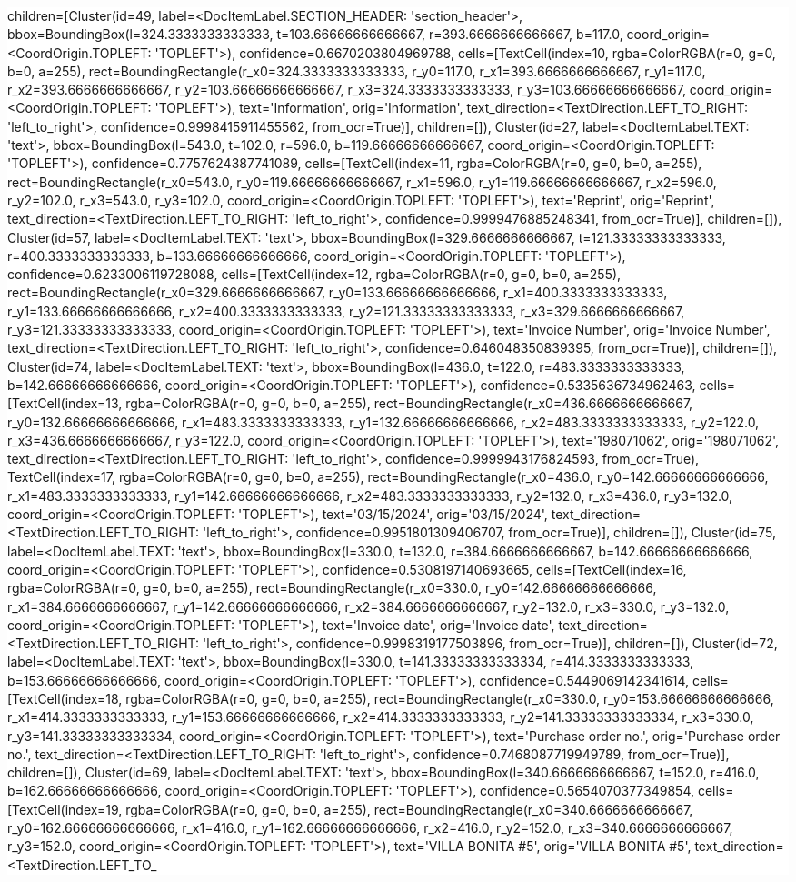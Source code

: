 children=[Cluster(id=49, label=<DocItemLabel.SECTION_HEADER: 'section_header'>, bbox=BoundingBox(l=324.3333333333333, t=103.66666666666667, r=393.6666666666667, b=117.0, coord_origin=<CoordOrigin.TOPLEFT: 'TOPLEFT'>), confidence=0.6670203804969788, cells=[TextCell(index=10, rgba=ColorRGBA(r=0, g=0, b=0, a=255), rect=BoundingRectangle(r_x0=324.3333333333333, r_y0=117.0, r_x1=393.6666666666667, r_y1=117.0, r_x2=393.6666666666667, r_y2=103.66666666666667, r_x3=324.3333333333333, r_y3=103.66666666666667, coord_origin=<CoordOrigin.TOPLEFT: 'TOPLEFT'>), text='Information', orig='Information', text_direction=<TextDirection.LEFT_TO_RIGHT: 'left_to_right'>, confidence=0.9998415911455562, from_ocr=True)], children=[]), Cluster(id=27, label=<DocItemLabel.TEXT: 'text'>, bbox=BoundingBox(l=543.0, t=102.0, r=596.0, b=119.66666666666667, coord_origin=<CoordOrigin.TOPLEFT: 'TOPLEFT'>), confidence=0.7757624387741089, cells=[TextCell(index=11, rgba=ColorRGBA(r=0, g=0, b=0, a=255), rect=BoundingRectangle(r_x0=543.0, r_y0=119.66666666666667, r_x1=596.0, r_y1=119.66666666666667, r_x2=596.0, r_y2=102.0, r_x3=543.0, r_y3=102.0, coord_origin=<CoordOrigin.TOPLEFT: 'TOPLEFT'>), text='Reprint', orig='Reprint', text_direction=<TextDirection.LEFT_TO_RIGHT: 'left_to_right'>, confidence=0.9999476885248341, from_ocr=True)], children=[]), Cluster(id=57, label=<DocItemLabel.TEXT: 'text'>, bbox=BoundingBox(l=329.6666666666667, t=121.33333333333333, r=400.3333333333333, b=133.66666666666666, coord_origin=<CoordOrigin.TOPLEFT: 'TOPLEFT'>), confidence=0.6233006119728088, cells=[TextCell(index=12, rgba=ColorRGBA(r=0, g=0, b=0, a=255), rect=BoundingRectangle(r_x0=329.6666666666667, r_y0=133.66666666666666, r_x1=400.3333333333333, r_y1=133.66666666666666, r_x2=400.3333333333333, r_y2=121.33333333333333, r_x3=329.6666666666667, r_y3=121.33333333333333, coord_origin=<CoordOrigin.TOPLEFT: 'TOPLEFT'>), text='Invoice Number', orig='Invoice Number', text_direction=<TextDirection.LEFT_TO_RIGHT: 'left_to_right'>, confidence=0.646048350839395, from_ocr=True)], children=[]), Cluster(id=74, label=<DocItemLabel.TEXT: 'text'>, bbox=BoundingBox(l=436.0, t=122.0, r=483.3333333333333, b=142.66666666666666, coord_origin=<CoordOrigin.TOPLEFT: 'TOPLEFT'>), confidence=0.5335636734962463, cells=[TextCell(index=13, rgba=ColorRGBA(r=0, g=0, b=0, a=255), rect=BoundingRectangle(r_x0=436.6666666666667, r_y0=132.66666666666666, r_x1=483.3333333333333, r_y1=132.66666666666666, r_x2=483.3333333333333, r_y2=122.0, r_x3=436.6666666666667, r_y3=122.0, coord_origin=<CoordOrigin.TOPLEFT: 'TOPLEFT'>), text='198071062', orig='198071062', text_direction=<TextDirection.LEFT_TO_RIGHT: 'left_to_right'>, confidence=0.9999943176824593, from_ocr=True), TextCell(index=17, rgba=ColorRGBA(r=0, g=0, b=0, a=255), rect=BoundingRectangle(r_x0=436.0, r_y0=142.66666666666666, r_x1=483.3333333333333, r_y1=142.66666666666666, r_x2=483.3333333333333, r_y2=132.0, r_x3=436.0, r_y3=132.0, coord_origin=<CoordOrigin.TOPLEFT: 'TOPLEFT'>), text='03/15/2024', orig='03/15/2024', text_direction=<TextDirection.LEFT_TO_RIGHT: 'left_to_right'>, confidence=0.9951801309406707, from_ocr=True)], children=[]), Cluster(id=75, label=<DocItemLabel.TEXT: 'text'>, bbox=BoundingBox(l=330.0, t=132.0, r=384.6666666666667, b=142.66666666666666, coord_origin=<CoordOrigin.TOPLEFT: 'TOPLEFT'>), confidence=0.5308197140693665, cells=[TextCell(index=16, rgba=ColorRGBA(r=0, g=0, b=0, a=255), rect=BoundingRectangle(r_x0=330.0, r_y0=142.66666666666666, r_x1=384.6666666666667, r_y1=142.66666666666666, r_x2=384.6666666666667, r_y2=132.0, r_x3=330.0, r_y3=132.0, coord_origin=<CoordOrigin.TOPLEFT: 'TOPLEFT'>), text='Invoice date', orig='Invoice date', text_direction=<TextDirection.LEFT_TO_RIGHT: 'left_to_right'>, confidence=0.9998319177503896, from_ocr=True)], children=[]), Cluster(id=72, label=<DocItemLabel.TEXT: 'text'>, bbox=BoundingBox(l=330.0, t=141.33333333333334, r=414.3333333333333, b=153.66666666666666, coord_origin=<CoordOrigin.TOPLEFT: 'TOPLEFT'>), confidence=0.5449069142341614, cells=[TextCell(index=18, rgba=ColorRGBA(r=0, g=0, b=0, a=255), rect=BoundingRectangle(r_x0=330.0, r_y0=153.66666666666666, r_x1=414.3333333333333, r_y1=153.66666666666666, r_x2=414.3333333333333, r_y2=141.33333333333334, r_x3=330.0, r_y3=141.33333333333334, coord_origin=<CoordOrigin.TOPLEFT: 'TOPLEFT'>), text='Purchase order no.', orig='Purchase order no.', text_direction=<TextDirection.LEFT_TO_RIGHT: 'left_to_right'>, confidence=0.7468087719949789, from_ocr=True)], children=[]), Cluster(id=69, label=<DocItemLabel.TEXT: 'text'>, bbox=BoundingBox(l=340.6666666666667, t=152.0, r=416.0, b=162.66666666666666, coord_origin=<CoordOrigin.TOPLEFT: 'TOPLEFT'>), confidence=0.5654070377349854, cells=[TextCell(index=19, rgba=ColorRGBA(r=0, g=0, b=0, a=255), rect=BoundingRectangle(r_x0=340.6666666666667, r_y0=162.66666666666666, r_x1=416.0, r_y1=162.66666666666666, r_x2=416.0, r_y2=152.0, r_x3=340.6666666666667, r_y3=152.0, coord_origin=<CoordOrigin.TOPLEFT: 'TOPLEFT'>), text='VILLA BONITA #5', orig='VILLA BONITA #5', text_direction=<TextDirection.LEFT_TO_
